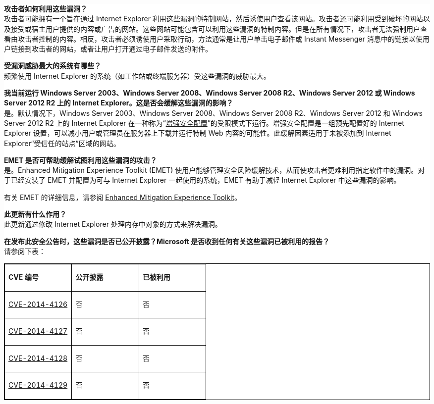 **攻击者如何利用这些漏洞？**   
攻击者可能拥有一个旨在通过 Internet Explorer 利用这些漏洞的特制网站，然后诱使用户查看该网站。攻击者还可能利用受到破坏的网站以及接受或宿主用户提供的内容或广告的网站。这些网站可能包含可以利用这些漏洞的特制内容。但是在所有情况下，攻击者无法强制用户查看由攻击者控制的内容。相反，攻击者必须诱使用户采取行动，方法通常是让用户单击电子邮件或 Instant Messenger 消息中的链接以使用户链接到攻击者的网站，或者让用户打开通过电子邮件发送的附件。
  
**受漏洞威胁最大的系统有哪些？**   
频繁使用 Internet Explorer 的系统（如工作站或终端服务器）受这些漏洞的威胁最大。
  
**我当前运行 Windows Server 2003、Windows Server 2008、Windows Server 2008 R2、Windows Server 2012 或 Windows Server 2012 R2 上的 Internet Explorer。这是否会缓解这些漏洞的影响？**   
是。默认情况下，Windows Server 2003、Windows Server 2008、Windows Server 2008 R2、Windows Server 2012 和 Windows Server 2012 R2 上的 Internet Explorer 在一种称为“[增强安全配置](http://technet.microsoft.com/library/dd883248)”的受限模式下运行。增强安全配置是一组预先配置好的 Internet Explorer 设置，可以减小用户或管理员在服务器上下载并运行特制 Web 内容的可能性。此缓解因素适用于未被添加到 Internet Explorer“受信任的站点”区域的网站。
  
**EMET 是否可帮助缓解试图利用这些漏洞的攻击？**   
是。Enhanced Mitigation Experience Toolkit (EMET) 使用户能够管理安全风险缓解技术，从而使攻击者更难利用指定软件中的漏洞。对于已经安装了 EMET 并配置为可与 Internet Explorer 一起使用的系统，EMET 有助于减轻 Internet Explorer 中这些漏洞的影响。
  
有关 EMET 的详细信息，请参阅 [Enhanced Mitigation Experience Toolkit](http://technet.microsoft.com/security/jj653751)。
  
**此更新有什么作用？**   
此更新通过修改 Internet Explorer 处理内存中对象的方式来解决漏洞。
  
**在发布此安全公告时，这些漏洞是否已公开披露？Microsoft 是否收到任何有关这些漏洞已被利用的报告？**  
请参阅下表：

<p> </p>
<table style="border:1px solid black;">  
<colgroup>  
<col width="33%" />  
<col width="33%" />  
<col width="33%" />  
</colgroup>  
<tbody>  
<tr class="odd">
<td style="border:1px solid black;"><p><strong>CVE 编号</strong></p></td>
<td style="border:1px solid black;"><p><strong>公开披露</strong></p></td>
<td style="border:1px solid black;"><p><strong>已被利用</strong></p></td>
</tr>  
<tr class="even">
<td style="border:1px solid black;"><p><a href="http://www.cve.mitre.org/cgi-bin/cvename.cgi?name=cve-2014-4126">CVE-2014-4126</a></p></td>
<td style="border:1px solid black;"><p>否</p></td>
<td style="border:1px solid black;"><p>否</p></td>
</tr>  
<tr class="odd">
<td style="border:1px solid black;"><p><a href="http://www.cve.mitre.org/cgi-bin/cvename.cgi?name=cve-2014-4127">CVE-2014-4127</a></p></td>
<td style="border:1px solid black;"><p>否</p></td>
<td style="border:1px solid black;"><p>否</p></td>
</tr>  
<tr class="even">
<td style="border:1px solid black;"><p><a href="http://www.cve.mitre.org/cgi-bin/cvename.cgi?name=cve-2014-4128">CVE-2014-4128</a></p></td>
<td style="border:1px solid black;"><p>否</p></td>
<td style="border:1px solid black;"><p>否</p></td>
</tr>  
<tr class="odd">
<td style="border:1px solid black;"><p><a href="http://www.cve.mitre.org/cgi-bin/cvename.cgi?name=cve-2014-4129">CVE-2014-4129</a></p></td>
<td style="border:1px solid black;"><p>否</p></td>
<td style="border:1px solid black;"><p>否</p></td>
</tr>  
<tr class="even">